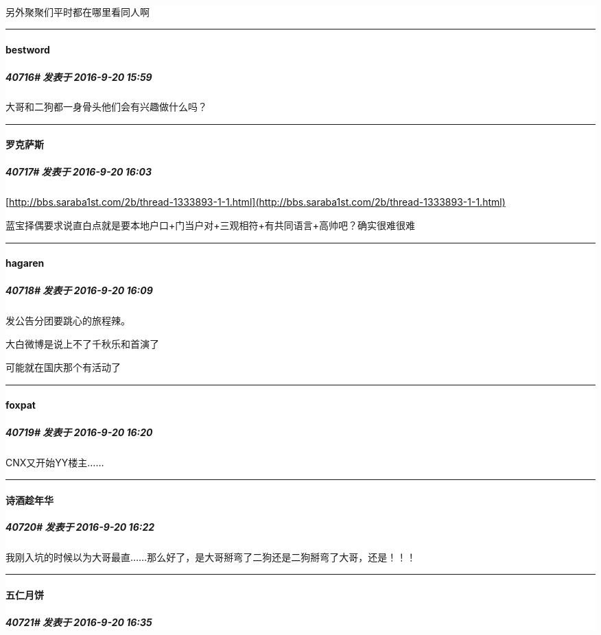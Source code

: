 另外聚聚们平时都在哪里看同人啊


-----

####  bestword  
##### 40716#       发表于 2016-9-20 15:59


大哥和二狗都一身骨头他们会有兴趣做什么吗？


-----

####  罗克萨斯  
##### 40717#       发表于 2016-9-20 16:03


[http://bbs.saraba1st.com/2b/thread-1333893-1-1.html](http://bbs.saraba1st.com/2b/thread-1333893-1-1.html)

蓝宝择偶要求说直白点就是要本地户口+门当户对+三观相符+有共同语言+高帅吧？确实很难很难


-----

####  hagaren  
##### 40718#       发表于 2016-9-20 16:09


发公告分团要跳心的旅程辣。

大白微博是说上不了千秋乐和首演了

可能就在国庆那个有活动了


-----

####  foxpat  
##### 40719#       发表于 2016-9-20 16:20


CNX又开始YY楼主……


-----

####  诗酒趁年华  
##### 40720#       发表于 2016-9-20 16:22


我刚入坑的时候以为大哥最直……那么好了，是大哥掰弯了二狗还是二狗掰弯了大哥，还是！！！


-----

####  五仁月饼  
##### 40721#       发表于 2016-9-20 16:35

